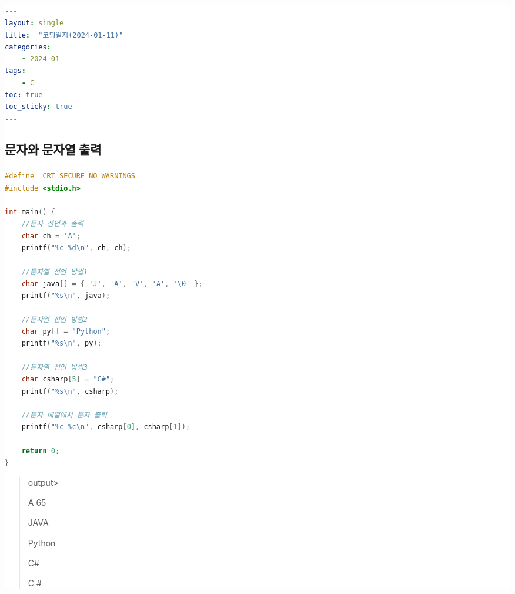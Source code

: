 ```yaml
---
layout: single
title:  "코딩일지(2024-01-11)"
categories: 
    - 2024-01
tags:
    - C
toc: true
toc_sticky: true
---
```






## 문자와 문자열 출력

```c
#define _CRT_SECURE_NO_WARNINGS
#include <stdio.h>

int main() {
    //문자 선언과 출력
    char ch = 'A';
    printf("%c %d\n", ch, ch);

    //문자열 선언 방법1
    char java[] = { 'J', 'A', 'V', 'A', '\0' };
    printf("%s\n", java);

    //문자열 선언 방법2
    char py[] = "Python";
    printf("%s\n", py);

    //문자열 선언 방법3
    char csharp[5] = "C#";
    printf("%s\n", csharp);

    //문자 배열에서 문자 출력
    printf("%c %c\n", csharp[0], csharp[1]);

    return 0;
}
```

> output>
>
> A 65
>
> JAVA
>
> Python
>
> C#
>
> C #
